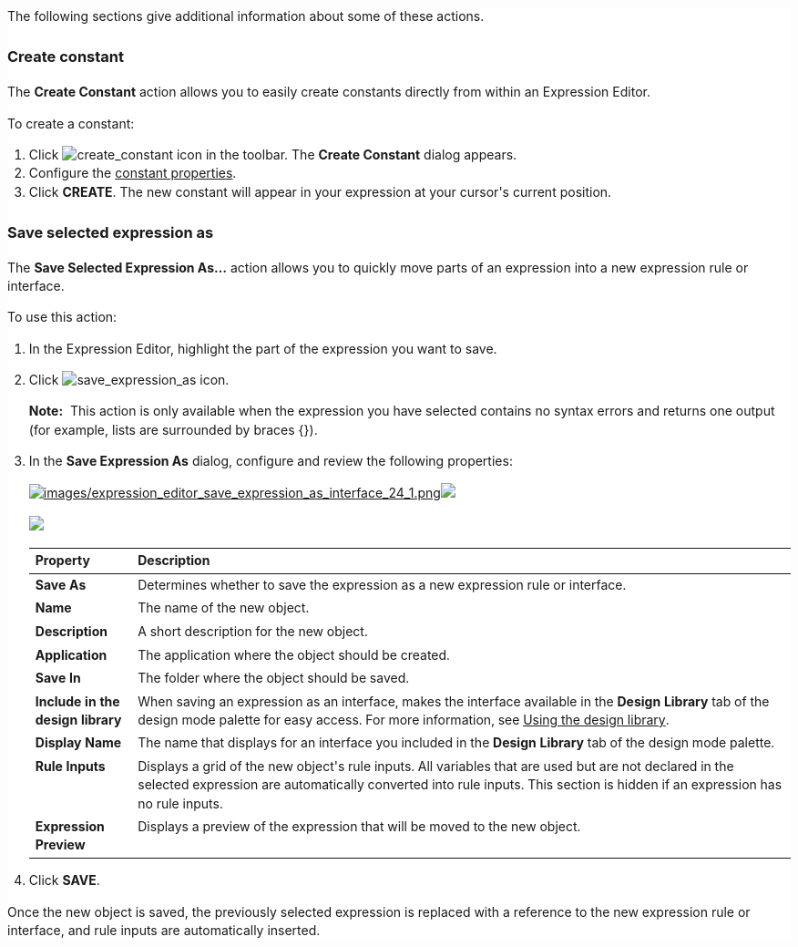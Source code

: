 The following sections give additional information about some of these actions.

### Create constant

The **Create Constant** action allows you to easily create constants directly from within an Expression Editor.

To create a constant:

1.  Click ![create_constant icon](images/expression-editor-icons/create-constant.png) in the toolbar. The **Create Constant** dialog appears.
2.  Configure the [constant properties](Constants.html#elements-of-this-object).
3.  Click **CREATE**. The new constant will appear in your expression at your cursor's current position.

### Save selected expression as

The **Save Selected Expression As…** action allows you to quickly move parts of an expression into a new expression rule or interface.

To use this action:

1.  In the Expression Editor, highlight the part of the expression you want to save.
2.  Click ![save_expression_as icon](images/expression-editor-icons/save-expression-as.png).

    **Note:**  This action is only available when the expression you have selected contains no syntax errors and returns one output (for example, lists are surrounded by braces {}).

3.  In the **Save Expression As** dialog, configure and review the following properties:

    [![images/expression_editor_save_expression_as_interface_24_1.png](images/expression_editor_save_expression_as_interface_24_1.png)![](/suite/help/25.3/images/rn/zoom_magnify_center.png)](#img305)

    [![](images/expression_editor_save_expression_as_interface_24_1.png)](#_)

    | Property | Description |
    | --- | --- |
    | **Save As** | Determines whether to save the expression as a new expression rule or interface. |
    | **Name** | The name of the new object. |
    | **Description** | A short description for the new object. |
    | **Application** | The application where the object should be created. |
    | **Save In** | The folder where the object should be saved. |
    | **Include in the design library** | When saving an expression as an interface, makes the interface available in the **Design Library** tab of the design mode palette for easy access. For more information, see [Using the design library](working_in_design_mode.html#using-the-design-library). |
    | **Display Name** | The name that displays for an interface you included in the **Design Library** tab of the design mode palette. |
    | **Rule Inputs** | Displays a grid of the new object's rule inputs. All variables that are used but are not declared in the selected expression are automatically converted into rule inputs. This section is hidden if an expression has no rule inputs. |
    | **Expression Preview** | Displays a preview of the expression that will be moved to the new object. |

4.  Click **SAVE**.

Once the new object is saved, the previously selected expression is replaced with a reference to the new expression rule or interface, and rule inputs are automatically inserted.
